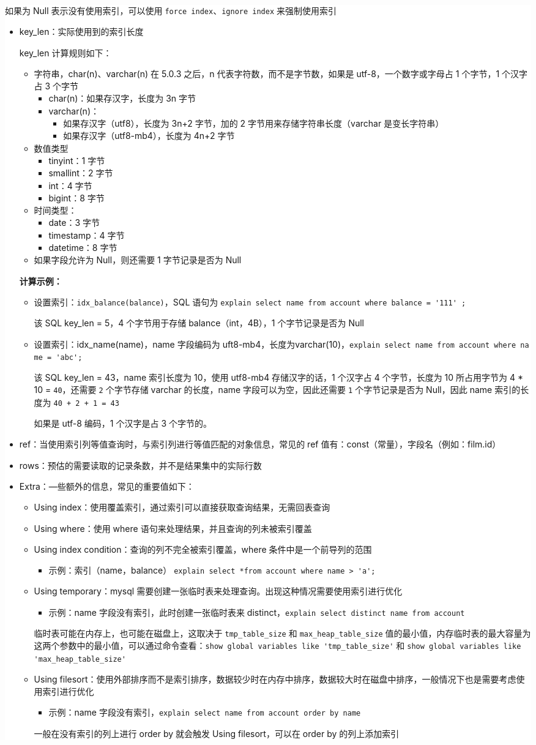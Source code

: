   如果为 Null 表示没有使用索引，可以使用 `force index`、`ignore index` 来强制使用索引

- key_len：实际使用到的索引长度  

  key_len 计算规则如下：

  - 字符串，char(n)、varchar(n) 在 5.0.3 之后，n 代表字符数，而不是字节数，如果是 utf-8，一个数字或字母占 1 个字节，1 个汉字占 3 个字节
    - char(n)：如果存汉字，长度为 3n 字节
    - varchar(n)：
      - 如果存汉字（utf8），长度为 3n+2 字节，加的 2 字节用来存储字符串长度（varchar 是变长字符串）
      - 如果存汉字（utf8-mb4），长度为 4n+2 字节
  - 数值类型
    - tinyint：1 字节
    - smallint：2 字节
    - int：4 字节
    - bigint：8 字节
  - 时间类型：
    - date：3 字节
    - timestamp：4 字节
    - datetime：8 字节
  - 如果字段允许为 Null，则还需要 1 字节记录是否为 Null

  **计算示例：**

  - 设置索引：`idx_balance(balance)`，SQL 语句为 `explain select name from account where balance = '111' ;`

    该 SQL key_len = 5，4 个字节用于存储 balance（int，4B），1 个字节记录是否为 Null

  - 设置索引：idx_name(name)，name 字段编码为 uft8-mb4，长度为varchar(10)，`explain select name from account where name = 'abc';`

    该 SQL key_len = 43，name 索引长度为 10，使用 utf8-mb4 存储汉字的话，1 个汉字占 4 个字节，长度为 10 所占用字节为 4 * 10 = `40`，还需要 `2` 个字节存储 varchar 的长度，name 字段可以为空，因此还需要 `1` 个字节记录是否为 Null，因此 name 索引的长度为 `40 + 2 + 1 = 43`

    如果是 utf-8 编码，1 个汉字是占 3 个字节的。

- ref：当使用索引列等值查询时，与索引列进行等值匹配的对象信息，常见的 ref 值有：const（常量），字段名（例如：film.id）

- rows：预估的需要读取的记录条数，并不是结果集中的实际行数

- Extra：—些额外的信息，常见的重要值如下：

  - Using index：使用覆盖索引，通过索引可以直接获取查询结果，无需回表查询
  
  - Using where：使用 where 语句来处理结果，并且查询的列未被索引覆盖
  
  - Using index condition：查询的列不完全被索引覆盖，where 条件中是一个前导列的范围
    - 示例：索引（name，balance） `explain select *from account where name > 'a';`
    
  - Using temporary：mysql 需要创建一张临时表来处理查询。出现这种情况需要使用索引进行优化
    - 示例：name 字段没有索引，此时创建一张临时表来 distinct，`explain select distinct name from account`
    
    临时表可能在内存上，也可能在磁盘上，这取决于 `tmp_table_size` 和 `max_heap_table_size` 值的最小值，内存临时表的最大容量为这两个参数中的最小值，可以通过命令查看：`show global variables like 'tmp_table_size'` 和 `show global variables like 'max_heap_table_size'`
    
  - Using filesort：使用外部排序而不是索引排序，数据较少时在内存中排序，数据较大时在磁盘中排序，一般情况下也是需要考虑使用索引进行优化
    - 示例：name 字段没有索引，`explain select name from account order by name`
    
    一般在没有索引的列上进行 order by 就会触发 Using filesort，可以在 order by 的列上添加索引
    